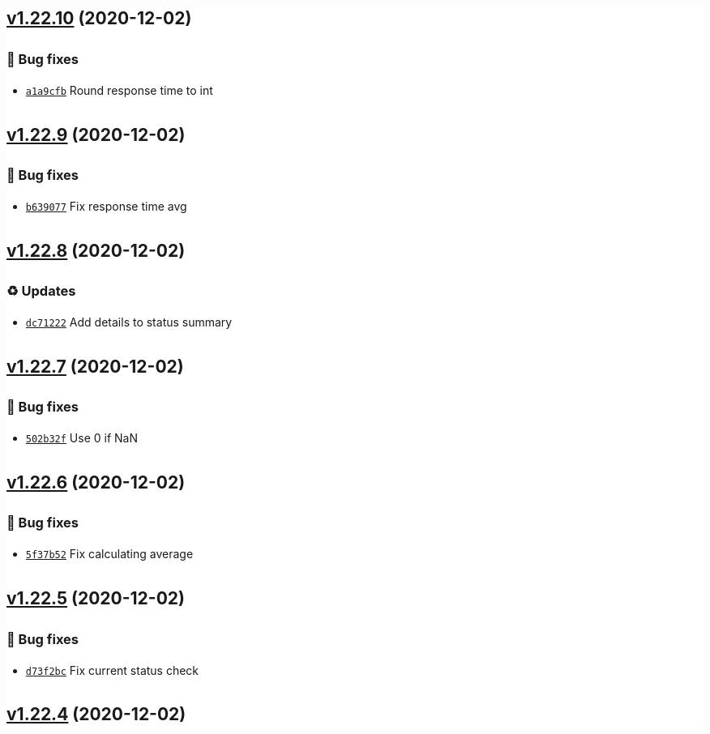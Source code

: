 ## [v1.22.10](https://github.com/CitybookServicesLTD/status-monitor/compare/v1.22.9...v1.22.10) (2020-12-02)

### 🐛 Bug fixes

- [`a1a9cfb`](https://github.com/CitybookServicesLTD/status-monitor/commit/a1a9cfb)  Round response time to int

## [v1.22.9](https://github.com/CitybookServicesLTD/status-monitor/compare/v1.22.8...v1.22.9) (2020-12-02)

### 🐛 Bug fixes

- [`b639077`](https://github.com/CitybookServicesLTD/status-monitor/commit/b639077)  Fix response time avg

## [v1.22.8](https://github.com/CitybookServicesLTD/status-monitor/compare/v1.22.7...v1.22.8) (2020-12-02)

### ♻️ Updates

- [`dc71222`](https://github.com/CitybookServicesLTD/status-monitor/commit/dc71222)  Add details to status summary

## [v1.22.7](https://github.com/CitybookServicesLTD/status-monitor/compare/v1.22.6...v1.22.7) (2020-12-02)

### 🐛 Bug fixes

- [`502b32f`](https://github.com/CitybookServicesLTD/status-monitor/commit/502b32f)  Use 0 if NaN

## [v1.22.6](https://github.com/CitybookServicesLTD/status-monitor/compare/v1.22.5...v1.22.6) (2020-12-02)

### 🐛 Bug fixes

- [`5f37b52`](https://github.com/CitybookServicesLTD/status-monitor/commit/5f37b52)  Fix calculating average

## [v1.22.5](https://github.com/CitybookServicesLTD/status-monitor/compare/v1.22.4...v1.22.5) (2020-12-02)

### 🐛 Bug fixes

- [`d73f2bc`](https://github.com/CitybookServicesLTD/status-monitor/commit/d73f2bc)  Fix current status check

## [v1.22.4](https://github.com/CitybookServicesLTD/status-monitor/compare/v1.22.3...v1.22.4) (2020-12-02)
